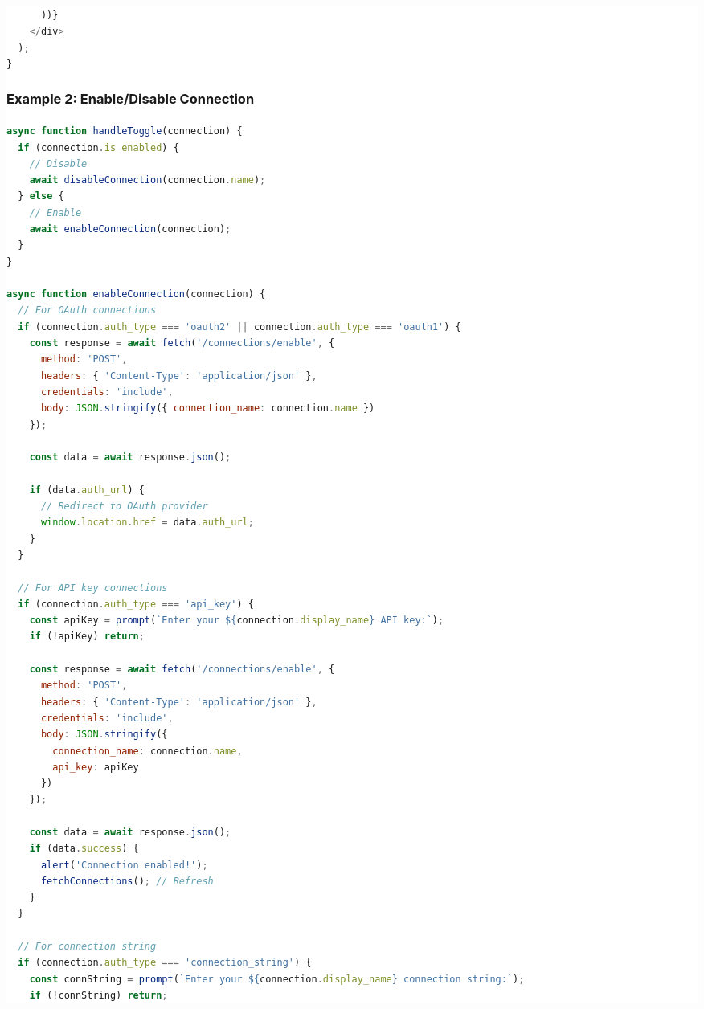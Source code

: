 ```javascript
      ))}
    </div>
  );
}
```

### Example 2: Enable/Disable Connection

```javascript
async function handleToggle(connection) {
  if (connection.is_enabled) {
    // Disable
    await disableConnection(connection.name);
  } else {
    // Enable
    await enableConnection(connection);
  }
}

async function enableConnection(connection) {
  // For OAuth connections
  if (connection.auth_type === 'oauth2' || connection.auth_type === 'oauth1') {
    const response = await fetch('/connections/enable', {
      method: 'POST',
      headers: { 'Content-Type': 'application/json' },
      credentials: 'include',
      body: JSON.stringify({ connection_name: connection.name })
    });
    
    const data = await response.json();
    
    if (data.auth_url) {
      // Redirect to OAuth provider
      window.location.href = data.auth_url;
    }
  }
  
  // For API key connections
  if (connection.auth_type === 'api_key') {
    const apiKey = prompt(`Enter your ${connection.display_name} API key:`);
    if (!apiKey) return;
    
    const response = await fetch('/connections/enable', {
      method: 'POST',
      headers: { 'Content-Type': 'application/json' },
      credentials: 'include',
      body: JSON.stringify({
        connection_name: connection.name,
        api_key: apiKey
      })
    });
    
    const data = await response.json();
    if (data.success) {
      alert('Connection enabled!');
      fetchConnections(); // Refresh
    }
  }
  
  // For connection string
  if (connection.auth_type === 'connection_string') {
    const connString = prompt(`Enter your ${connection.display_name} connection string:`);
    if (!connString) return;
```